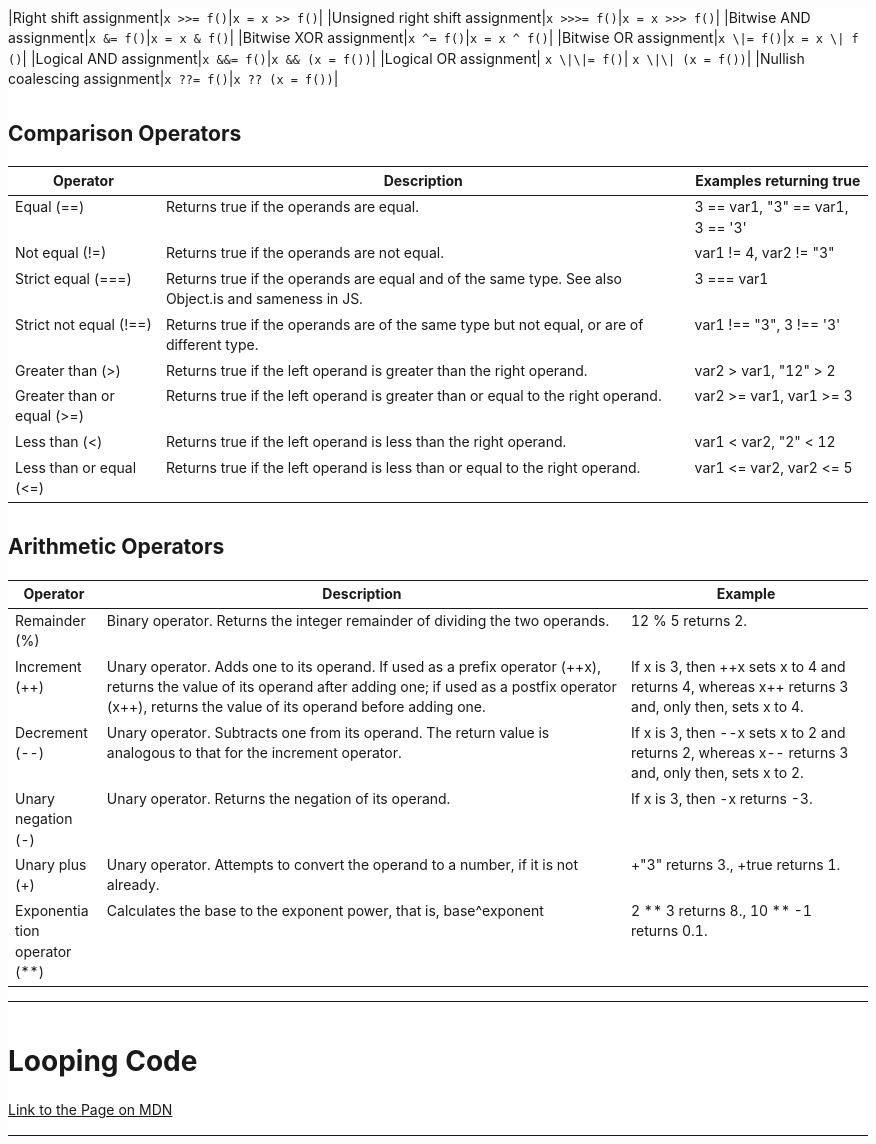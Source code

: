 |Right shift assignment|`x >>= f()`|`x = x >> f()`|
|Unsigned right shift assignment|`x >>>= f()`|`x = x >>> f()`|
|Bitwise AND assignment|`x &= f()`|`x = x & f()`|
|Bitwise XOR assignment|`x ^= f()`|`x = x ^ f()`|
|Bitwise OR assignment|`x \|= f()`|`x = x \| f()`|
|Logical AND assignment|`x &&= f()`|`x && (x = f())`|
|Logical OR assignment| `x \|\|= f()`| `x \|\| (x = f())`|
|Nullish coalescing assignment|`x ??= f()`|`x ?? (x = f())`|

## Comparison Operators

|Operator|Description|Examples returning true|
|-----|-------|----|
|Equal (==)|Returns true if the operands are equal.|3 == var1, "3" == var1, 3 == '3'|
|Not equal (!=)|Returns true if the operands are not equal.|var1 != 4, var2 != "3"|
|Strict equal (===)|Returns true if the operands are equal and of the same type. See also Object.is and sameness in JS.|3 === var1|
|Strict not equal (!==)|Returns true if the operands are of the same type but not equal, or are of different type.|var1 !== "3", 3 !== '3'|
|Greater than (>)|Returns true if the left operand is greater than the right operand.|var2 > var1, "12" > 2|
|Greater than or equal (>=)|Returns true if the left operand is greater than or equal to the right operand.|var2 >= var1, var1 >= 3|
|Less than (<)|Returns true if the left operand is less than the right operand.|var1 < var2, "2" < 12|
|Less than or equal (<=)|Returns true if the left operand is less than or equal to the right operand.|var1 <= var2, var2 <= 5|

## Arithmetic Operators

|Operator|Description|Example|
|-----------|----|----------|
|Remainder (%)|Binary operator. Returns the integer remainder of dividing the two operands.|12 % 5 returns 2.|
|Increment (++)|Unary operator. Adds one to its operand. If used as a prefix operator (++x), returns the value of its operand after adding one; if used as a postfix operator (x++), returns the value of its operand before adding one.|If x is 3, then ++x sets x to 4 and returns 4, whereas x++ returns 3 and, only then, sets x to 4.|
|Decrement (--)|Unary operator. Subtracts one from its operand. The return value is analogous to that for the increment operator.|If x is 3, then --x sets x to 2 and returns 2, whereas x-- returns 3 and, only then, sets x to 2.|
|Unary negation (-)|Unary operator. Returns the negation of its operand.|If x is 3, then -x returns -3.|
|Unary plus (+)|Unary operator. Attempts to convert the operand to a number, if it is not already.|+"3" returns 3., +true returns 1.|
|Exponentiation operator (**)|Calculates the base to the exponent power, that is, base^exponent|2 ** 3 returns 8., 10 ** -1 returns 0.1.|

___

# Looping Code

[Link to the Page on MDN](https://developer.mozilla.org/en-US/docs/Learn/JavaScript/Building_blocks/Looping_code#why_are_loops_useful)

___
